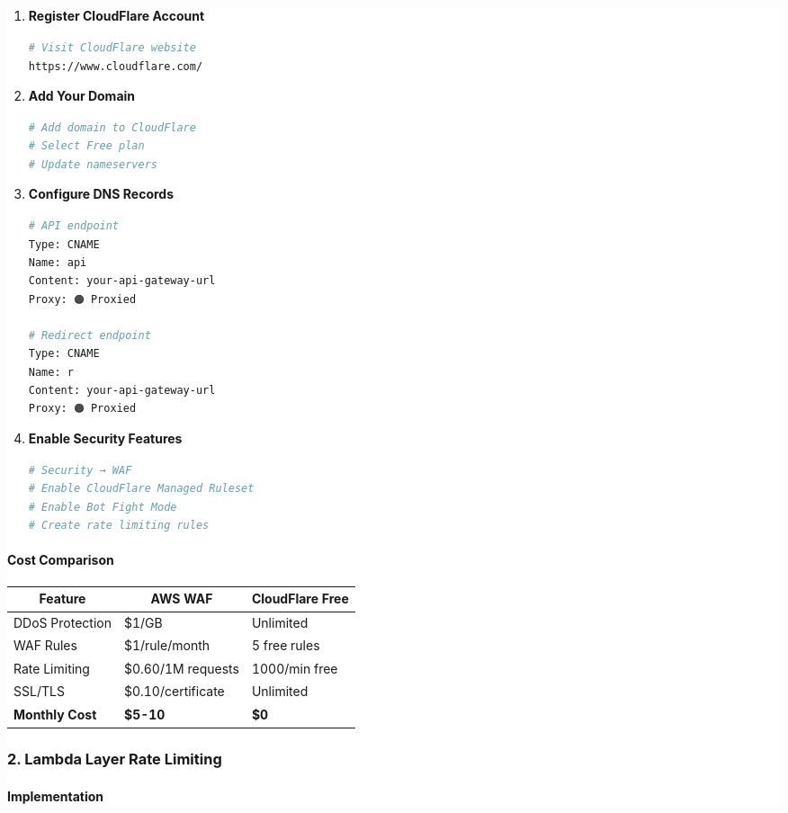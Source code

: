 1. **Register CloudFlare Account**

   ```bash
   # Visit CloudFlare website
   https://www.cloudflare.com/
   ```

2. **Add Your Domain**

   ```bash
   # Add domain to CloudFlare
   # Select Free plan
   # Update nameservers
   ```

3. **Configure DNS Records**

   ```bash
   # API endpoint
   Type: CNAME
   Name: api
   Content: your-api-gateway-url
   Proxy: 🟠 Proxied

   # Redirect endpoint
   Type: CNAME
   Name: r
   Content: your-api-gateway-url
   Proxy: 🟠 Proxied
   ```

4. **Enable Security Features**
   ```bash
   # Security → WAF
   # Enable CloudFlare Managed Ruleset
   # Enable Bot Fight Mode
   # Create rate limiting rules
   ```

#### Cost Comparison

| Feature          | AWS WAF           | CloudFlare Free |
| ---------------- | ----------------- | --------------- |
| DDoS Protection  | $1/GB             | Unlimited       |
| WAF Rules        | $1/rule/month     | 5 free rules    |
| Rate Limiting    | $0.60/1M requests | 1000/min free   |
| SSL/TLS          | $0.10/certificate | Unlimited       |
| **Monthly Cost** | **$5-10**         | **$0**          |

### 2. Lambda Layer Rate Limiting

#### Implementation
